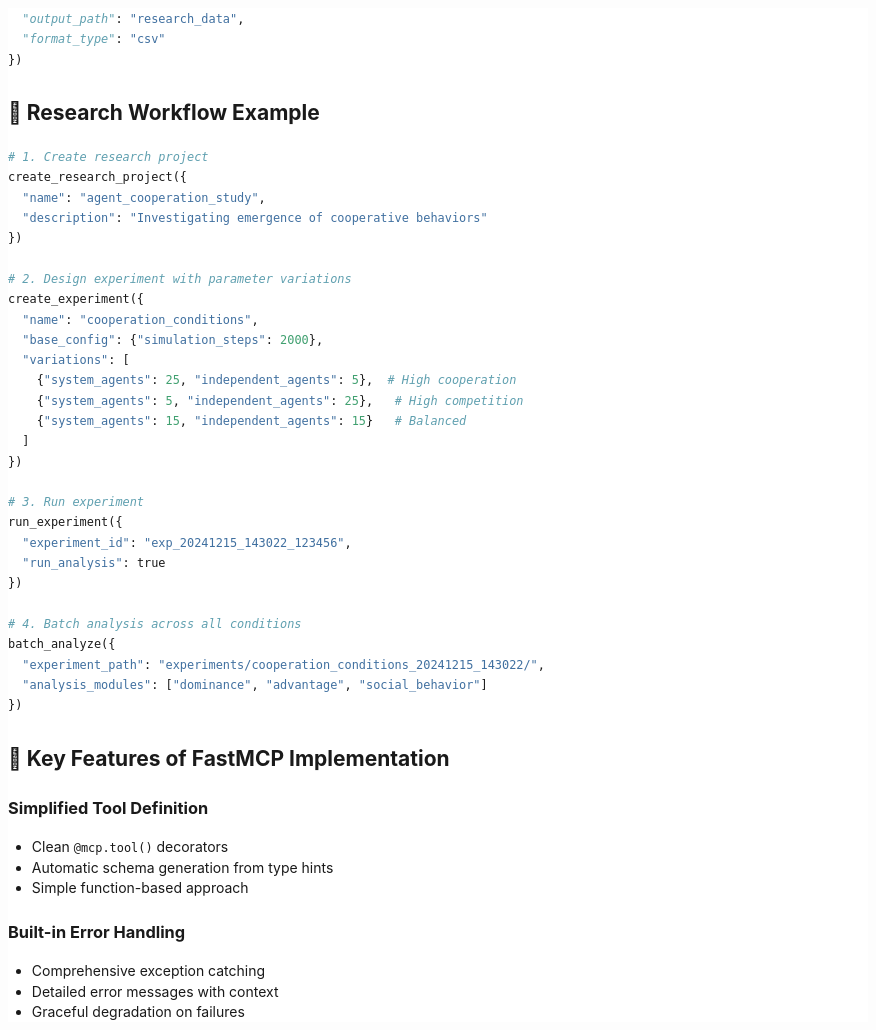 ```python
  "output_path": "research_data",
  "format_type": "csv"
})
```

## 🎯 **Research Workflow Example**

```python
# 1. Create research project
create_research_project({
  "name": "agent_cooperation_study",
  "description": "Investigating emergence of cooperative behaviors"
})

# 2. Design experiment with parameter variations
create_experiment({
  "name": "cooperation_conditions",
  "base_config": {"simulation_steps": 2000},
  "variations": [
    {"system_agents": 25, "independent_agents": 5},  # High cooperation
    {"system_agents": 5, "independent_agents": 25},   # High competition
    {"system_agents": 15, "independent_agents": 15}   # Balanced
  ]
})

# 3. Run experiment
run_experiment({
  "experiment_id": "exp_20241215_143022_123456",
  "run_analysis": true
})

# 4. Batch analysis across all conditions
batch_analyze({
  "experiment_path": "experiments/cooperation_conditions_20241215_143022/",
  "analysis_modules": ["dominance", "advantage", "social_behavior"]
})
```

## 🔧 **Key Features of FastMCP Implementation**

### **Simplified Tool Definition**
- Clean `@mcp.tool()` decorators
- Automatic schema generation from type hints
- Simple function-based approach

### **Built-in Error Handling**
- Comprehensive exception catching
- Detailed error messages with context
- Graceful degradation on failures
